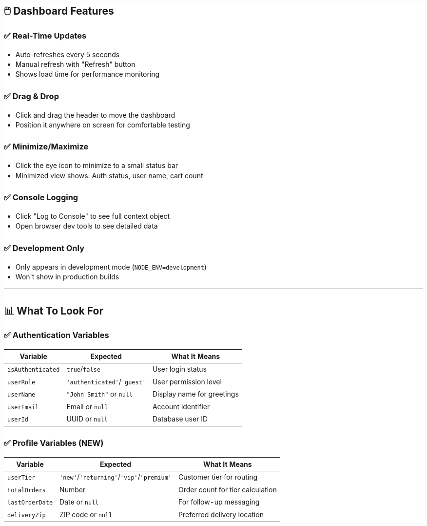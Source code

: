 
## 🖱️ **Dashboard Features**

### **✅ Real-Time Updates**
- Auto-refreshes every 5 seconds
- Manual refresh with "Refresh" button
- Shows load time for performance monitoring

### **✅ Drag & Drop**
- Click and drag the header to move the dashboard
- Position it anywhere on screen for comfortable testing

### **✅ Minimize/Maximize**
- Click the eye icon to minimize to a small status bar
- Minimized view shows: Auth status, user name, cart count

### **✅ Console Logging**
- Click "Log to Console" to see full context object
- Open browser dev tools to see detailed data

### **✅ Development Only**
- Only appears in development mode (`NODE_ENV=development`)
- Won't show in production builds

---

## 📊 **What To Look For**

### **✅ Authentication Variables**
| Variable | Expected | What It Means |
|----------|----------|---------------|
| `isAuthenticated` | `true`/`false` | User login status |
| `userRole` | `'authenticated'`/`'guest'` | User permission level |
| `userName` | `"John Smith"` or `null` | Display name for greetings |
| `userEmail` | Email or `null` | Account identifier |
| `userId` | UUID or `null` | Database user ID |

### **✅ Profile Variables (NEW)**
| Variable | Expected | What It Means |
|----------|----------|---------------|
| `userTier` | `'new'`/`'returning'`/`'vip'`/`'premium'` | Customer tier for routing |
| `totalOrders` | Number | Order count for tier calculation |
| `lastOrderDate` | Date or `null` | For follow-up messaging |
| `deliveryZip` | ZIP code or `null` | Preferred delivery location |
